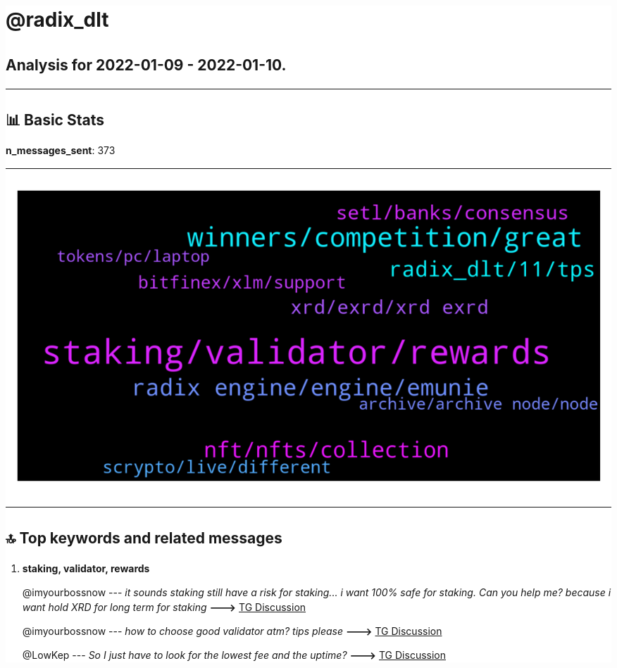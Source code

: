 # **@radix_dlt**
 ## Analysis for **2022-01-09** - **2022-01-10**.

---

## 📊 **Basic Stats**

**n_messages_sent**: 373

---
![wordcloud](radix_dlt_1Days_wordcloud.png)

---


## 🔝 **Top keywords and related messages**

1. **staking, validator, rewards**

    @imyourbossnow --- *it sounds staking still have a risk for staking... i want 100% safe for staking. Can you help me? because i want hold XRD for long term for staking* **--->** [TG Discussion](https://t.me/radix_dlt/336605)

    @imyourbossnow --- *how to choose good validator atm? tips please* **--->** [TG Discussion](https://t.me/radix_dlt/336856)

    @LowKep --- *So I just have to look for the lowest fee and the uptime?* **--->** [TG Discussion](https://t.me/radix_dlt/336798)

